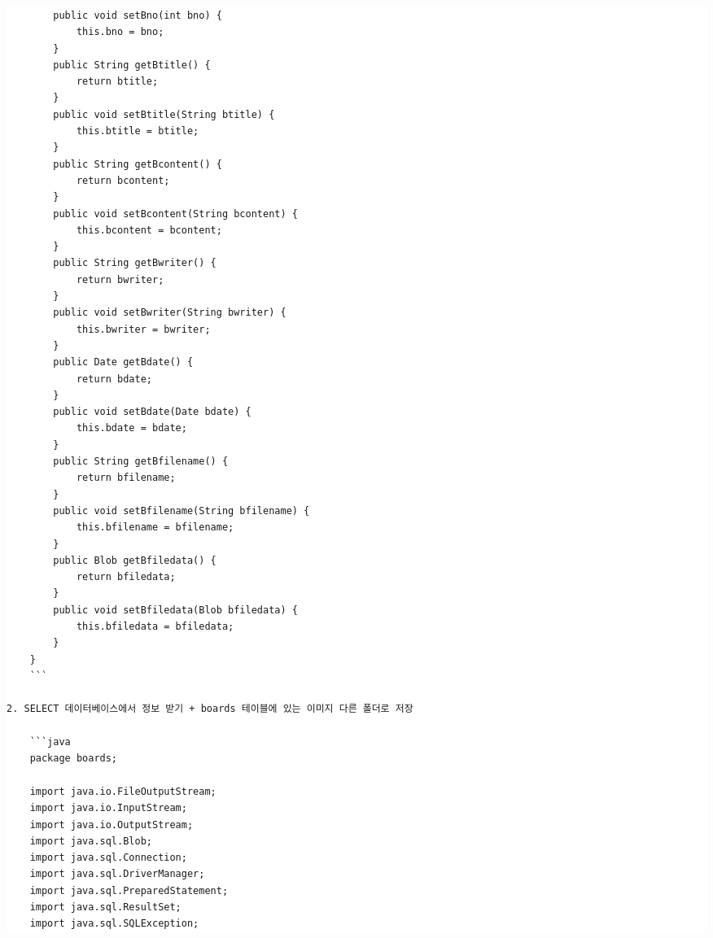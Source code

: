         	public void setBno(int bno) {
        		this.bno = bno;
        	}
        	public String getBtitle() {
        		return btitle;
        	}
        	public void setBtitle(String btitle) {
        		this.btitle = btitle;
        	}
        	public String getBcontent() {
        		return bcontent;
        	}
        	public void setBcontent(String bcontent) {
        		this.bcontent = bcontent;
        	}
        	public String getBwriter() {
        		return bwriter;
        	}
        	public void setBwriter(String bwriter) {
        		this.bwriter = bwriter;
        	}
        	public Date getBdate() {
        		return bdate;
        	}
        	public void setBdate(Date bdate) {
        		this.bdate = bdate;
        	}
        	public String getBfilename() {
        		return bfilename;
        	}
        	public void setBfilename(String bfilename) {
        		this.bfilename = bfilename;
        	}
        	public Blob getBfiledata() {
        		return bfiledata;
        	}
        	public void setBfiledata(Blob bfiledata) {
        		this.bfiledata = bfiledata;
        	}
        }
        ```
        
    2. SELECT 데이터베이스에서 정보 받기 + boards 테이블에 있는 이미지 다른 폴더로 저장
        
        ```java
        package boards;
        
        import java.io.FileOutputStream;
        import java.io.InputStream;
        import java.io.OutputStream;
        import java.sql.Blob;
        import java.sql.Connection;
        import java.sql.DriverManager;
        import java.sql.PreparedStatement;
        import java.sql.ResultSet;
        import java.sql.SQLException;
        
